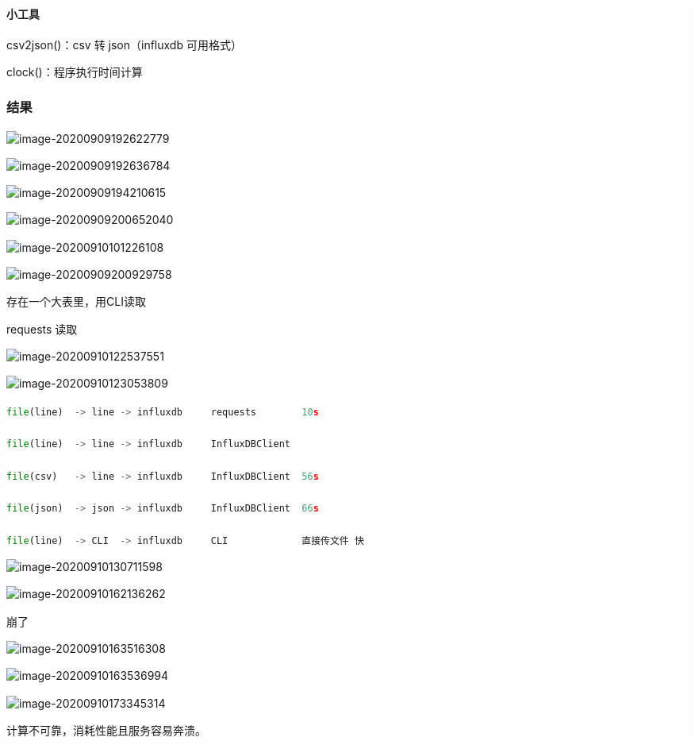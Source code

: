 #### 小工具

csv2json()：csv 转 json（influxdb 可用格式）

clock()：程序执行时间计算

### 结果

![image-20200909192622779](https://imgbed-1258201753.cos.ap-guangzhou.myqcloud.com/img/image-20200909192622779.png)

![image-20200909192636784](https://imgbed-1258201753.cos.ap-guangzhou.myqcloud.com/img/image-20200909192636784.png)

![image-20200909194210615](https://imgbed-1258201753.cos.ap-guangzhou.myqcloud.com/img/image-20200909194210615.png)

![image-20200909200652040](https://imgbed-1258201753.cos.ap-guangzhou.myqcloud.com/img/image-20200909200652040.png)

![image-20200910101226108](https://imgbed-1258201753.cos.ap-guangzhou.myqcloud.com/img/image-20200910101226108.png)



![image-20200909200929758](https://imgbed-1258201753.cos.ap-guangzhou.myqcloud.com/img/image-20200909200929758.png)



存在一个大表里，用CLI读取

requests 读取



![image-20200910122537551](https://imgbed-1258201753.cos.ap-guangzhou.myqcloud.com/img/image-20200910122537551.png)

![image-20200910123053809](https://imgbed-1258201753.cos.ap-guangzhou.myqcloud.com/img/image-20200910123053809.png)

```python
file(line)	-> line	-> influxdb		requests		10s

file(line)	-> line	-> influxdb		InfluxDBClient

file(csv)	-> line -> influxdb		InfluxDBClient	56s

file(json)	-> json -> influxdb		InfluxDBClient	66s

file(line) 	-> CLI  -> influxdb		CLI				直接传文件 快

```

![image-20200910130711598](https://imgbed-1258201753.cos.ap-guangzhou.myqcloud.com/img/image-20200910130711598.png)

![image-20200910162136262](https://imgbed-1258201753.cos.ap-guangzhou.myqcloud.com/img/image-20200910162136262.png)



崩了

![image-20200910163516308](https://imgbed-1258201753.cos.ap-guangzhou.myqcloud.com/img/image-20200910163516308.png)

![image-20200910163536994](https://imgbed-1258201753.cos.ap-guangzhou.myqcloud.com/img/image-20200910163536994.png)

![image-20200910173345314](https://imgbed-1258201753.cos.ap-guangzhou.myqcloud.com/img/image-20200910173345314.png)







计算不可靠，消耗性能且服务容易奔溃。
